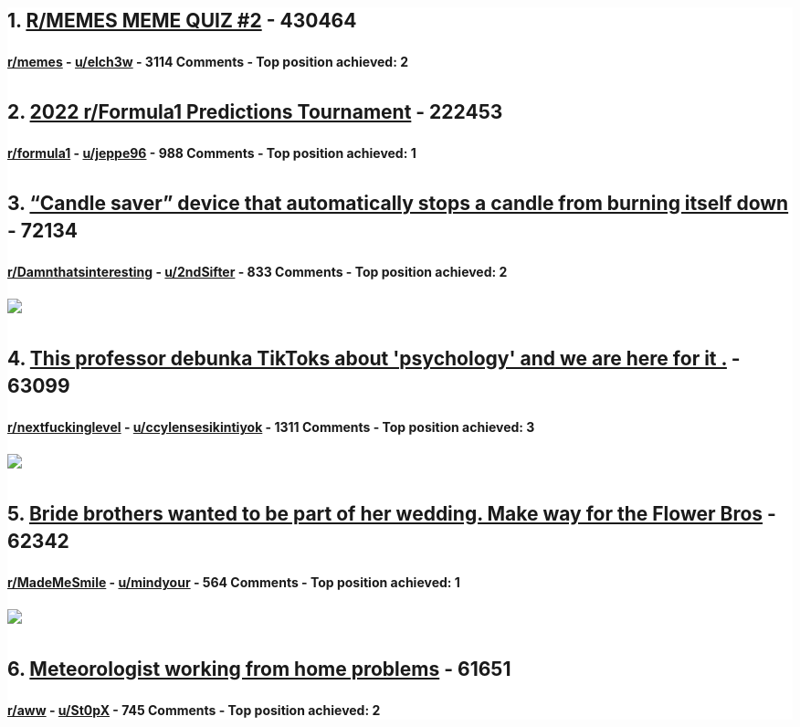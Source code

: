 ## 1. [R/MEMES MEME QUIZ #2](http://reddit.com/r/memes/comments/xfn9vg/rmemes_meme_quiz_2/) - 430464
#### [r/memes](http://reddit.com/r/memes) - [u/elch3w](http://reddit.com/u/elch3w) - 3114 Comments - Top position achieved: 2

## 2. [2022 r/Formula1 Predictions Tournament](http://reddit.com/r/formula1/comments/temjc9/2022_rformula1_predictions_tournament/) - 222453
#### [r/formula1](http://reddit.com/r/formula1) - [u/jeppe96](http://reddit.com/u/jeppe96) - 988 Comments - Top position achieved: 1

## 3. [“Candle saver” device that automatically stops a candle from burning itself down](http://reddit.com/r/Damnthatsinteresting/comments/ypk9s2/candle_saver_device_that_automatically_stops_a/) - 72134
#### [r/Damnthatsinteresting](http://reddit.com/r/Damnthatsinteresting) - [u/2ndSifter](http://reddit.com/u/2ndSifter) - 833 Comments - Top position achieved: 2

<a href="https://v.redd.it/6uip7mpfxpy91"><img src="https://b.thumbs.redditmedia.com/hCgv_2o9cgnshPRDos5aigecW1fXL_DeFn8ia0muUzE.jpg"></img></a>

## 4. [This professor debunka TikToks about 'psychology' and we are here for it .](http://reddit.com/r/nextfuckinglevel/comments/ypmgxq/this_professor_debunka_tiktoks_about_psychology/) - 63099
#### [r/nextfuckinglevel](http://reddit.com/r/nextfuckinglevel) - [u/ccylensesikintiyok](http://reddit.com/u/ccylensesikintiyok) - 1311 Comments - Top position achieved: 3

<a href="https://v.redd.it/zqvbylutcqy91"><img src="https://a.thumbs.redditmedia.com/xMoFC9859f6LnYquTbJtLl0dSdzghgZa1H6PEIR5O90.jpg"></img></a>

## 5. [Bride brothers wanted to be part of her wedding. Make way for the Flower Bros](http://reddit.com/r/MadeMeSmile/comments/ypmmz1/bride_brothers_wanted_to_be_part_of_her_wedding/) - 62342
#### [r/MadeMeSmile](http://reddit.com/r/MadeMeSmile) - [u/mindyour](http://reddit.com/u/mindyour) - 564 Comments - Top position achieved: 1

<a href="https://v.redd.it/6ef27jc8eqy91"><img src="https://b.thumbs.redditmedia.com/XKhx-mJm-DhaFKM5vaBKuVnTG9UsQ6f6NIioTZgKb5s.jpg"></img></a>

## 6. [Meteorologist working from home problems](http://reddit.com/r/aww/comments/ypt63k/meteorologist_working_from_home_problems/) - 61651
#### [r/aww](http://reddit.com/r/aww) - [u/St0pX](http://reddit.com/u/St0pX) - 745 Comments - Top position achieved: 2
